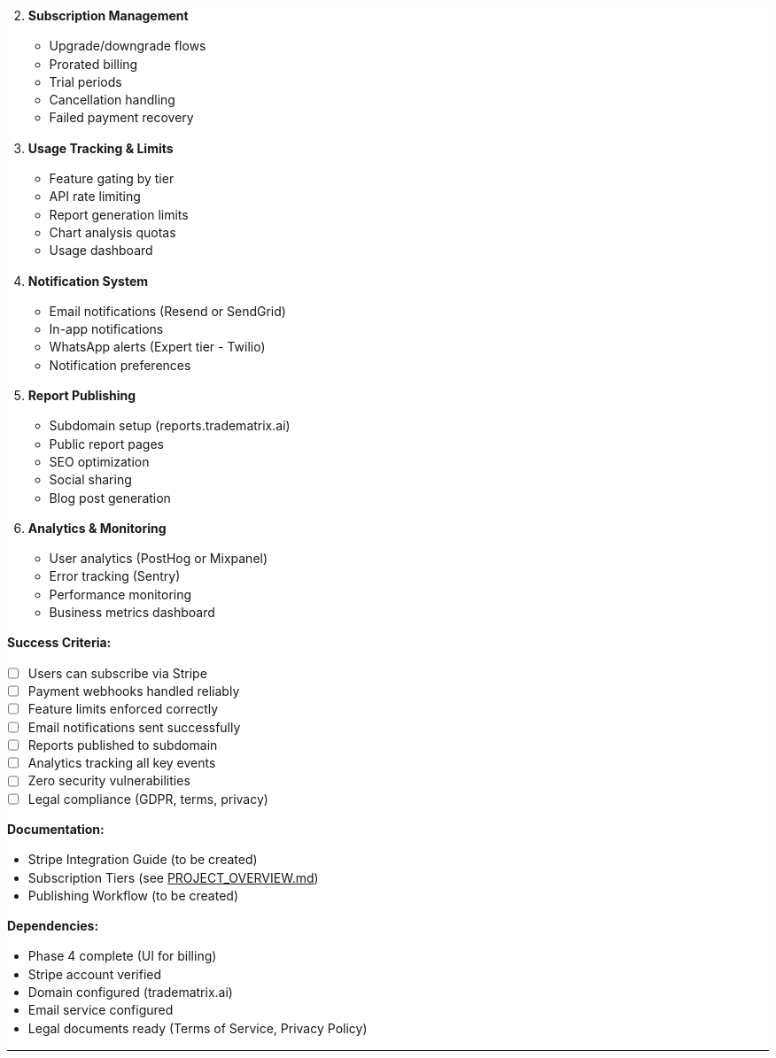 2. **Subscription Management**
   - Upgrade/downgrade flows
   - Prorated billing
   - Trial periods
   - Cancellation handling
   - Failed payment recovery

3. **Usage Tracking & Limits**
   - Feature gating by tier
   - API rate limiting
   - Report generation limits
   - Chart analysis quotas
   - Usage dashboard

4. **Notification System**
   - Email notifications (Resend or SendGrid)
   - In-app notifications
   - WhatsApp alerts (Expert tier - Twilio)
   - Notification preferences

5. **Report Publishing**
   - Subdomain setup (reports.tradematrix.ai)
   - Public report pages
   - SEO optimization
   - Social sharing
   - Blog post generation

6. **Analytics & Monitoring**
   - User analytics (PostHog or Mixpanel)
   - Error tracking (Sentry)
   - Performance monitoring
   - Business metrics dashboard

**Success Criteria:**
- [ ] Users can subscribe via Stripe
- [ ] Payment webhooks handled reliably
- [ ] Feature limits enforced correctly
- [ ] Email notifications sent successfully
- [ ] Reports published to subdomain
- [ ] Analytics tracking all key events
- [ ] Zero security vulnerabilities
- [ ] Legal compliance (GDPR, terms, privacy)

**Documentation:**
- Stripe Integration Guide (to be created)
- Subscription Tiers (see [PROJECT_OVERVIEW.md](./PROJECT_OVERVIEW.md))
- Publishing Workflow (to be created)

**Dependencies:**
- Phase 4 complete (UI for billing)
- Stripe account verified
- Domain configured (tradematrix.ai)
- Email service configured
- Legal documents ready (Terms of Service, Privacy Policy)

---